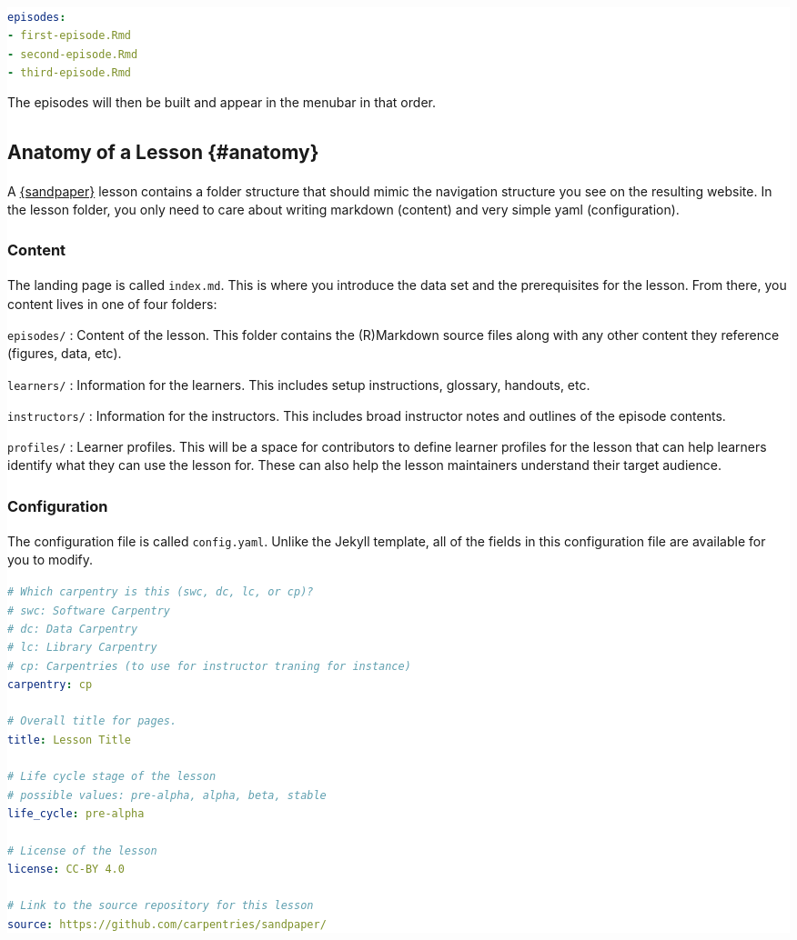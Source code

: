 ```yaml
episodes:
- first-episode.Rmd
- second-episode.Rmd
- third-episode.Rmd
```

The episodes will then be built and appear in the menubar in that order.

## Anatomy of a Lesson {#anatomy}

A [{sandpaper}] lesson contains a folder structure that should mimic the
navigation structure you see on the resulting website. In the lesson folder,
you only need to care about writing markdown (content) and very simple 
yaml (configuration).

### Content

The landing page is called `index.md`. This is where you introduce the data set
and the prerequisites for the lesson. From there, you content lives in one of
four folders:

`episodes/`
:    Content of the lesson. This folder contains the (R)Markdown source files
     along with any other content they reference (figures, data, etc).

`learners/`
:    Information for the learners. This includes setup instructions, glossary, 
     handouts, etc. 

`instructors/`
:    Information for the instructors. This includes broad instructor notes and
     outlines of the episode contents.

`profiles/`
:    Learner profiles. This will be a space for contributors to define learner
     profiles for the lesson that can help learners identify what they can use
     the lesson for. These can also help the lesson maintainers understand their
     target audience. 

### Configuration

The configuration file is called `config.yaml`. Unlike the Jekyll template, all
of the fields in this configuration file are available for you to modify. 


```yaml
# Which carpentry is this (swc, dc, lc, or cp)?
# swc: Software Carpentry
# dc: Data Carpentry
# lc: Library Carpentry
# cp: Carpentries (to use for instructor traning for instance)
carpentry: cp

# Overall title for pages.
title: Lesson Title

# Life cycle stage of the lesson
# possible values: pre-alpha, alpha, beta, stable
life_cycle: pre-alpha

# License of the lesson
license: CC-BY 4.0

# Link to the source repository for this lesson
source: https://github.com/carpentries/sandpaper/

```

[{sandpaper}]: https://carpentries.github.io/sandpaper/
[{pegboard}]: validator.html
[{usethis}]: https://r-lib.github.io/usethis/
[^usethis-dependency]: The {usethis} package is a dependency of {sandpaper}, so
[cc-by-human]: https://creativecommons.org/licenses/by/4.0/
[cc-by-legal]: https://creativecommons.org/licenses/by/4.0/legalcode
[ci]: http://communityin.org/
[coc-reporting]: https://docs.carpentries.org/topic_folders/policies/incident-reporting.html
[coc]: https://docs.carpentries.org/topic_folders/policies/code-of-conduct.html
[concept-maps]: https://carpentries.github.io/instructor-training/05-memory/
[contrib-covenant]: https://contributor-covenant.org/
[contributing]: {{ repo_url }}/blob/{{ source_branch }}/CONTRIBUTING.md
[cran-checkpoint]: https://cran.r-project.org/package=checkpoint
[cran-knitr]: https://cran.r-project.org/package=knitr
[cran-stringr]: https://cran.r-project.org/package=stringr
[dc-lessons]: http://www.datacarpentry.org/lessons/
[email]: mailto:team@carpentries.org
[github-importer]: https://import.github.com/
[importer]: https://github.com/new/import
[jekyll-collection]: https://jekyllrb.com/docs/collections/
[jekyll-install]: https://jekyllrb.com/docs/installation/
[jekyll-windows]: http://jekyll-windows.juthilo.com/
[jekyll]: https://jekyllrb.com/
[jupyter]: https://jupyter.org/
[kramdown]: https://kramdown.gettalong.org/
[lc-lessons]: https://librarycarpentry.org/lessons/
[lesson-aio]: {{ relative_root_path }}{% link aio.md %}
[lesson-coc]: {{ relative_root_path }}{% link CODE_OF_CONDUCT.md %}
[lesson-example]: https://carpentries.github.io/lesson-example/
[lesson-license]: {{ relative_root_path }}{% link LICENSE.md %}
[lesson-mainpage]: {{ relative_root_path }}{% link index.md %}
[lesson-reference]: {{ relative_root_path }}{% link reference.md %}
[lesson-setup]: {{ relative_root_path }}{% link setup.md %}
[mit-license]: https://opensource.org/licenses/mit-license.html
[morea]: https://morea-framework.github.io/
[numfocus]: https://numfocus.org/
[osi]: https://opensource.org
[pandoc]: https://pandoc.org/
[paper-now]: https://github.com/PeerJ/paper-now
[python-gapminder]: https://swcarpentry.github.io/python-novice-gapminder/
[pyyaml]: https://pypi.python.org/pypi/PyYAML
[r-markdown]: https://rmarkdown.rstudio.com/
[rstudio]: https://www.rstudio.com/
[ruby-install-guide]: https://www.ruby-lang.org/en/downloads/
[ruby-installer]: https://rubyinstaller.org/
[rubygems]: https://rubygems.org/pages/download/
[styles]: https://github.com/carpentries/styles/
[swc-lessons]: https://software-carpentry.org/lessons/
[swc-releases]: https://github.com/swcarpentry/swc-releases
[training]: https://carpentries.github.io/instructor-training/
[workshop-repo]: {{ site.workshop_repo }}
[yaml]: http://yaml.org/